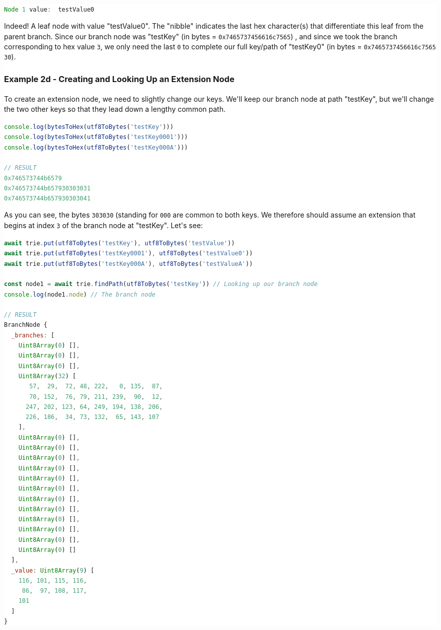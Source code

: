 ```jsx
Node 1 value:  testValue0
```

Indeed! A leaf node with value "testValue0". The "nibble" indicates the last hex character(s) that differentiate this leaf from the parent branch. Since our branch node was "testKey" (in bytes = `0x7465737456616c7565`) , and since we took the branch corresponding to hex value `3`, we only need the last `0` to complete our full key/path of "testKey0" (in bytes = `0x7465737456616c756530`).

### Example 2d - Creating and Looking Up an Extension Node

To create an extension node, we need to slightly change our keys. We'll keep our branch node at path "testKey", but we'll change the two other keys so that they lead down a lengthy common path.

```jsx
console.log(bytesToHex(utf8ToBytes('testKey')))
console.log(bytesToHex(utf8ToBytes('testKey0001')))
console.log(bytesToHex(utf8ToBytes('testKey000A')))

// RESULT
0x746573744b6579
0x746573744b657930303031
0x746573744b657930303041
```

As you can see, the bytes `303030` (standing for `000` are common to both keys. We therefore should assume an extension that begins at index `3` of the branch node at "testKey". Let's see:

```jsx
await trie.put(utf8ToBytes('testKey'), utf8ToBytes('testValue'))
await trie.put(utf8ToBytes('testKey0001'), utf8ToBytes('testValue0'))
await trie.put(utf8ToBytes('testKey000A'), utf8ToBytes('testValueA'))

const node1 = await trie.findPath(utf8ToBytes('testKey')) // Looking up our branch node
console.log(node1.node) // The branch node

// RESULT
BranchNode {
  _branches: [
    Uint8Array(0) [],
    Uint8Array(0) [],
    Uint8Array(0) [],
    Uint8Array(32) [
       57,  29,  72, 48, 222,   0, 135,  87,
       70, 152,  76, 79, 211, 239,  90,  12,
      247, 202, 123, 64, 249, 194, 138, 206,
      226, 186,  34, 73, 132,  65, 143, 107
    ],
    Uint8Array(0) [],
    Uint8Array(0) [],
    Uint8Array(0) [],
    Uint8Array(0) [],
    Uint8Array(0) [],
    Uint8Array(0) [],
    Uint8Array(0) [],
    Uint8Array(0) [],
    Uint8Array(0) [],
    Uint8Array(0) [],
    Uint8Array(0) [],
    Uint8Array(0) []
  ],
  _value: Uint8Array(9) [
    116, 101, 115, 116,
     86,  97, 108, 117,
    101
  ]
}
```